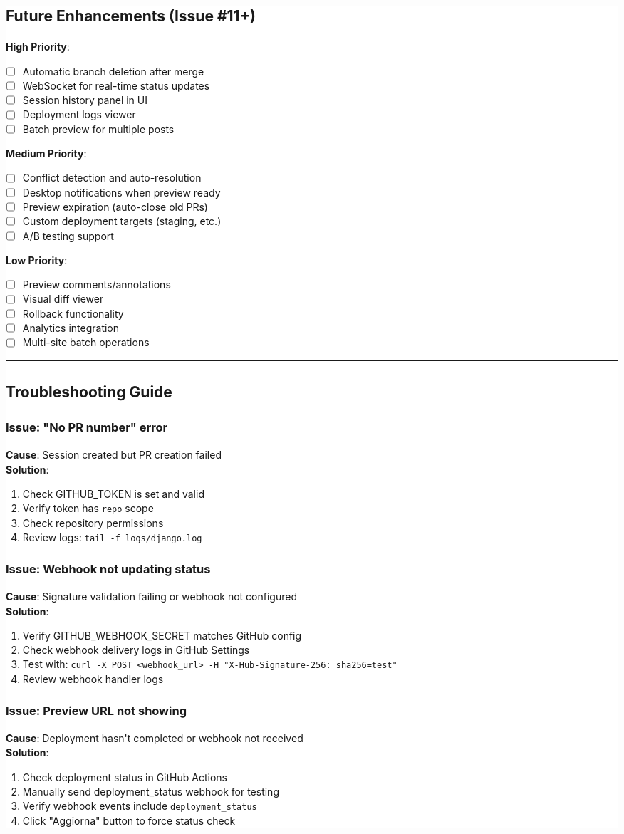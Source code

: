 ## Future Enhancements (Issue #11+)

**High Priority**:
- [ ] Automatic branch deletion after merge
- [ ] WebSocket for real-time status updates
- [ ] Session history panel in UI
- [ ] Deployment logs viewer
- [ ] Batch preview for multiple posts

**Medium Priority**:
- [ ] Conflict detection and auto-resolution
- [ ] Desktop notifications when preview ready
- [ ] Preview expiration (auto-close old PRs)
- [ ] Custom deployment targets (staging, etc.)
- [ ] A/B testing support

**Low Priority**:
- [ ] Preview comments/annotations
- [ ] Visual diff viewer
- [ ] Rollback functionality
- [ ] Analytics integration
- [ ] Multi-site batch operations

---

## Troubleshooting Guide

### Issue: "No PR number" error

**Cause**: Session created but PR creation failed  
**Solution**:
1. Check GITHUB_TOKEN is set and valid
2. Verify token has `repo` scope
3. Check repository permissions
4. Review logs: `tail -f logs/django.log`

### Issue: Webhook not updating status

**Cause**: Signature validation failing or webhook not configured  
**Solution**:
1. Verify GITHUB_WEBHOOK_SECRET matches GitHub config
2. Check webhook delivery logs in GitHub Settings
3. Test with: `curl -X POST <webhook_url> -H "X-Hub-Signature-256: sha256=test"`
4. Review webhook handler logs

### Issue: Preview URL not showing

**Cause**: Deployment hasn't completed or webhook not received  
**Solution**:
1. Check deployment status in GitHub Actions
2. Manually send deployment_status webhook for testing
3. Verify webhook events include `deployment_status`
4. Click "Aggiorna" button to force status check
